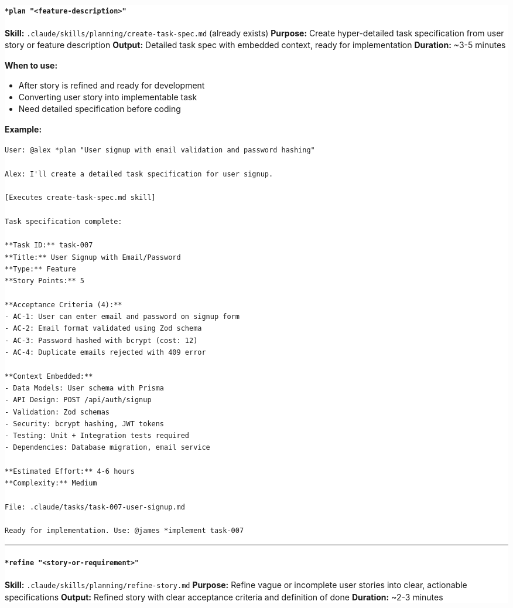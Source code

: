 
#### `*plan "<feature-description>"`
**Skill:** `.claude/skills/planning/create-task-spec.md` (already exists)
**Purpose:** Create hyper-detailed task specification from user story or feature description
**Output:** Detailed task spec with embedded context, ready for implementation
**Duration:** ~3-5 minutes

**When to use:**
- After story is refined and ready for development
- Converting user story into implementable task
- Need detailed specification before coding

**Example:**
```
User: @alex *plan "User signup with email validation and password hashing"

Alex: I'll create a detailed task specification for user signup.

[Executes create-task-spec.md skill]

Task specification complete:

**Task ID:** task-007
**Title:** User Signup with Email/Password
**Type:** Feature
**Story Points:** 5

**Acceptance Criteria (4):**
- AC-1: User can enter email and password on signup form
- AC-2: Email format validated using Zod schema
- AC-3: Password hashed with bcrypt (cost: 12)
- AC-4: Duplicate emails rejected with 409 error

**Context Embedded:**
- Data Models: User schema with Prisma
- API Design: POST /api/auth/signup
- Validation: Zod schemas
- Security: bcrypt hashing, JWT tokens
- Testing: Unit + Integration tests required
- Dependencies: Database migration, email service

**Estimated Effort:** 4-6 hours
**Complexity:** Medium

File: .claude/tasks/task-007-user-signup.md

Ready for implementation. Use: @james *implement task-007
```

---

#### `*refine "<story-or-requirement>"`
**Skill:** `.claude/skills/planning/refine-story.md`
**Purpose:** Refine vague or incomplete user stories into clear, actionable specifications
**Output:** Refined story with clear acceptance criteria and definition of done
**Duration:** ~2-3 minutes

